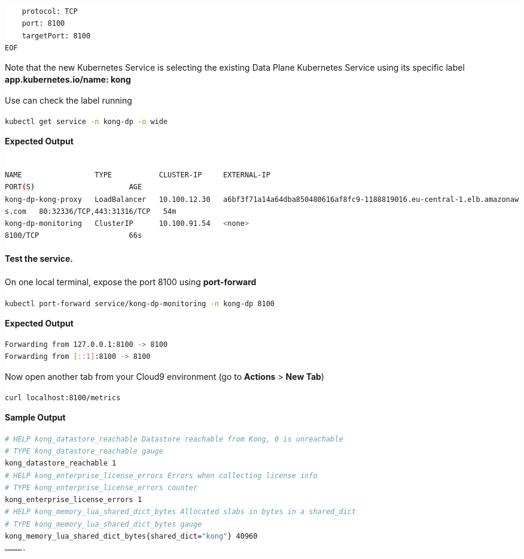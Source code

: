 ```bash
    protocol: TCP
    port: 8100
    targetPort: 8100
EOF
```

Note that the new Kubernetes Service is selecting the existing Data Plane Kubernetes Service using its specific label **app.kubernetes.io/name: kong**

Use can check the label running


```bash
kubectl get service -n kong-dp -o wide
```


**Expected Output**

```bash

NAME                 TYPE           CLUSTER-IP     EXTERNAL-IP                                                                  PORT(S)                      AGE
kong-dp-kong-proxy   LoadBalancer   10.100.12.30   a6bf3f71a14a64dba850480616af8fc9-1188819016.eu-central-1.elb.amazonaws.com   80:32336/TCP,443:31316/TCP   54m
kong-dp-monitoring   ClusterIP      10.100.91.54   <none>                                                                       8100/TCP                     66s
```

#### Test the service.

On one local terminal, expose the port 8100 using **port-forward**

```bash
kubectl port-forward service/kong-dp-monitoring -n kong-dp 8100
```

**Expected Output**

```bash
Forwarding from 127.0.0.1:8100 -> 8100
Forwarding from [::1]:8100 -> 8100
```

Now open another tab from your Cloud9 environment (go to **Actions** > **New Tab**)

```bash
curl localhost:8100/metrics
```

**Sample Output**

```bash
# HELP kong_datastore_reachable Datastore reachable from Kong, 0 is unreachable
# TYPE kong_datastore_reachable gauge
kong_datastore_reachable 1
# HELP kong_enterprise_license_errors Errors when collecting license info
# TYPE kong_enterprise_license_errors counter
kong_enterprise_license_errors 1
# HELP kong_memory_lua_shared_dict_bytes Allocated slabs in bytes in a shared_dict
# TYPE kong_memory_lua_shared_dict_bytes gauge
kong_memory_lua_shared_dict_bytes{shared_dict="kong"} 40960
………….
```
